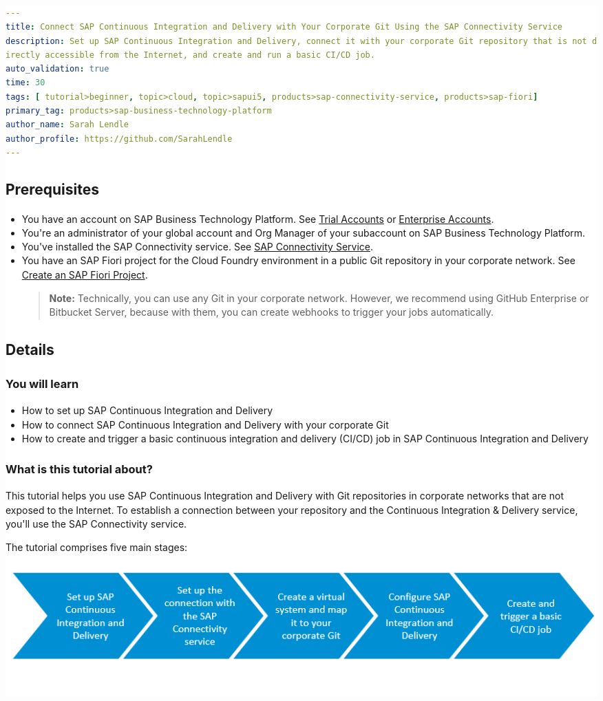 ```yaml
---
title: Connect SAP Continuous Integration and Delivery with Your Corporate Git Using the SAP Connectivity Service
description: Set up SAP Continuous Integration and Delivery, connect it with your corporate Git repository that is not directly accessible from the Internet, and create and run a basic CI/CD job.
auto_validation: true
time: 30
tags: [ tutorial>beginner, topic>cloud, topic>sapui5, products>sap-connectivity-service, products>sap-fiori]
primary_tag: products>sap-business-technology-platform
author_name: Sarah Lendle
author_profile: https://github.com/SarahLendle
---
```


## Prerequisites
 - You have an account on SAP Business Technology Platform. See [Trial Accounts](https://help.sap.com/viewer/65de2977205c403bbc107264b8eccf4b/Cloud/en-US/046f127f2a614438b616ccfc575fdb16.html) or [Enterprise Accounts](https://help.sap.com/viewer/65de2977205c403bbc107264b8eccf4b/Cloud/en-US/171511cc425c4e079d0684936486eee6.html).
 - You're an administrator of your global account and Org Manager of your subaccount on SAP Business Technology Platform.
 - You've installed the SAP Connectivity service. See [SAP Connectivity Service](https://help.sap.com/viewer/cca91383641e40ffbe03bdc78f00f681/Cloud/en-US/e54cc8fbbb571014beb5caaf6aa31280.html).
 - You have an SAP Fiori project for the Cloud Foundry environment in a public Git repository in your corporate network. See [Create an SAP Fiori Project](https://help.sap.com/viewer/584e0bcbfd4a4aff91c815cefa0bce2d/Cloud/en-US/46664de4d6944471b6c29a0681bfd0fc.html).
    >**Note:** Technically, you can use any Git in your corporate network. However, we recommend 	using GitHub Enterprise or Bitbucket Server, because with them, you can create webhooks 	to trigger your jobs automatically.

## Details
### You will learn
  - How to set up SAP Continuous Integration and Delivery
  - How to connect SAP Continuous Integration and Delivery with your corporate Git
  - How to create and trigger a basic continuous integration and delivery (CI/CD) job in SAP Continuous Integration and Delivery

### What is this tutorial about?

This tutorial helps you use SAP Continuous Integration and Delivery with Git repositories in corporate networks that are not exposed to the Internet. To establish a connection between your repository and the Continuous Integration & Delivery service, you'll use the SAP Connectivity service.

The tutorial comprises five main stages:

![Main stages of the tutorial](tutorial-steps.png)
